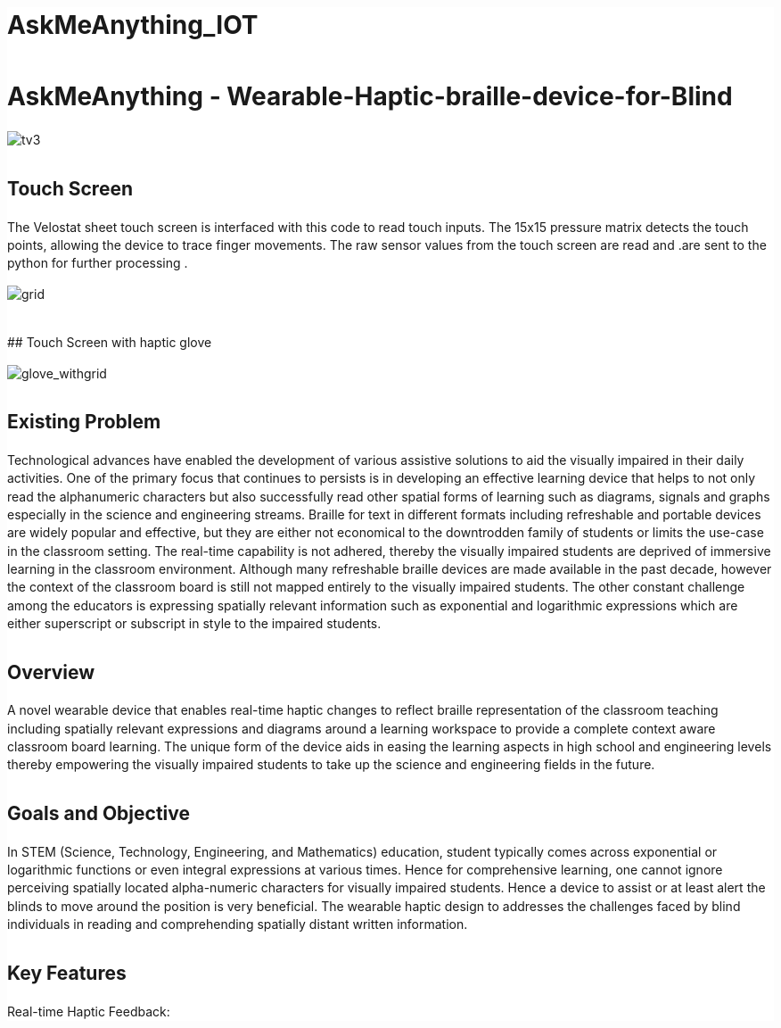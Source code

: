 # AskMeAnything_IOT
# AskMeAnything - Wearable-Haptic-braille-device-for-Blind
![tv3](https://github.com/yashgupta17402/Wearable-Haptic-braille-device-for-Blind/assets/115718968/0cac9bf5-1b2e-4944-b03f-af12c4eb8a29)
</br>

## Touch Screen 
The Velostat sheet touch screen is interfaced with this code to read touch inputs. The 15x15 pressure matrix detects the touch points, allowing the device to trace finger movements.
The raw sensor values from the touch screen are read and .are  sent to the python for further processing .

![grid](https://github.com/yashgupta17402/Bruteforce/assets/115718968/fd72a646-66b9-4e22-ad50-5aef6ba83394)

</br>
## Touch Screen with haptic glove

![glove_withgrid](https://github.com/yashgupta17402/Bruteforce/assets/115718968/978cbd64-94aa-413c-b493-28e18252146f)


## Existing Problem 
Technological advances have enabled the development of various assistive solutions to aid
the visually impaired in their daily activities. One of the primary focus that continues to
persists is in developing an effective learning device that helps to not only read the
alphanumeric characters but also successfully read other spatial forms of learning such as
diagrams, signals and graphs especially in the science and engineering streams. Braille for
text in different formats including refreshable and portable devices are widely popular and
effective, but they are either not economical to the downtrodden family of students or limits
the use-case in the classroom setting. The real-time capability is not adhered, thereby the
visually impaired students are deprived of immersive learning in the classroom
environment. Although many refreshable braille devices are made available in the past
decade, however the context of the classroom board is still not mapped entirely to the
visually impaired students. The other constant challenge among the educators is expressing
spatially relevant information such as exponential and logarithmic expressions which are
either superscript or subscript in style to the impaired students.
## Overview
A novel wearable device that enables real-time haptic changes to reflect braille
representation of the classroom teaching including spatially relevant expressions and
diagrams around a learning workspace to provide a complete context aware classroom
board learning. The unique form of the device aids in easing the learning aspects in high
school and engineering levels thereby empowering the visually impaired students to take
up the science and engineering fields in the future.
## Goals and Objective
In STEM (Science, Technology, Engineering, and Mathematics) education, student typically
comes across exponential or logarithmic functions or even integral expressions at various
times. Hence for comprehensive learning, one cannot ignore perceiving spatially located
alpha-numeric characters for visually impaired students. Hence a device to assist or at least
alert the blinds to move around the position is very beneficial.
The wearable haptic design to addresses the challenges faced by blind individuals in
reading and comprehending spatially distant written information.
## Key Features
Real-time Haptic Feedback:
